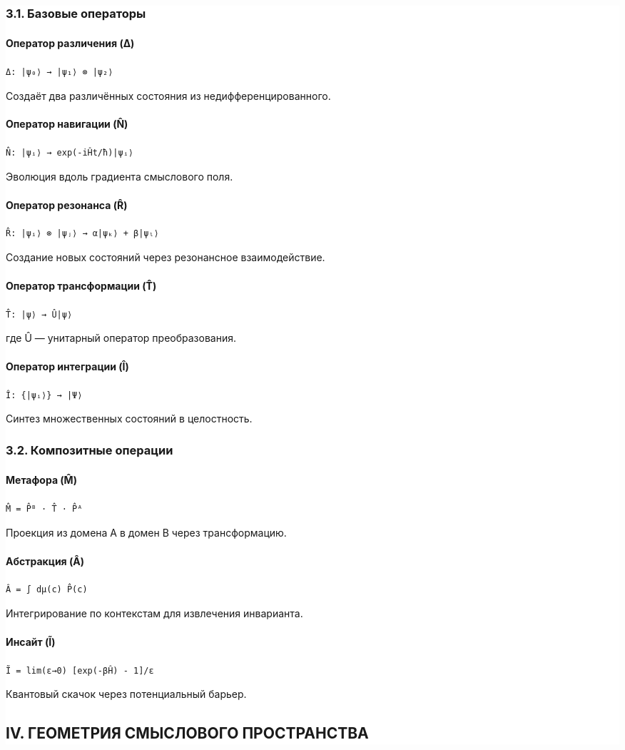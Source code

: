 ### 3.1. Базовые операторы

#### Оператор различения (Δ)
```
Δ: |ψ₀⟩ → |ψ₁⟩ ⊗ |ψ₂⟩
```
Создаёт два различённых состояния из недифференцированного.

#### Оператор навигации (N̂)
```
N̂: |ψᵢ⟩ → exp(-iĤt/ħ)|ψᵢ⟩
```
Эволюция вдоль градиента смыслового поля.

#### Оператор резонанса (R̂)
```
R̂: |ψᵢ⟩ ⊗ |ψⱼ⟩ → α|ψₖ⟩ + β|ψₗ⟩
```
Создание новых состояний через резонансное взаимодействие.

#### Оператор трансформации (T̂)
```
T̂: |ψ⟩ → Û|ψ⟩
```
где Û — унитарный оператор преобразования.

#### Оператор интеграции (Î)
```
Î: {|ψᵢ⟩} → |Ψ⟩
```
Синтез множественных состояний в целостность.

### 3.2. Композитные операции

#### Метафора (M̂)
```
M̂ = P̂ᴮ · T̂ · P̂ᴬ
```
Проекция из домена A в домен B через трансформацию.

#### Абстракция (Â)
```
Â = ∫ dμ(c) P̂(c)
```
Интегрирование по контекстам для извлечения инварианта.

#### Инсайт (Ĩ)
```
Ĩ = lim(ε→0) [exp(-βĤ) - 1]/ε
```
Квантовый скачок через потенциальный барьер.

## IV. ГЕОМЕТРИЯ СМЫСЛОВОГО ПРОСТРАНСТВА
